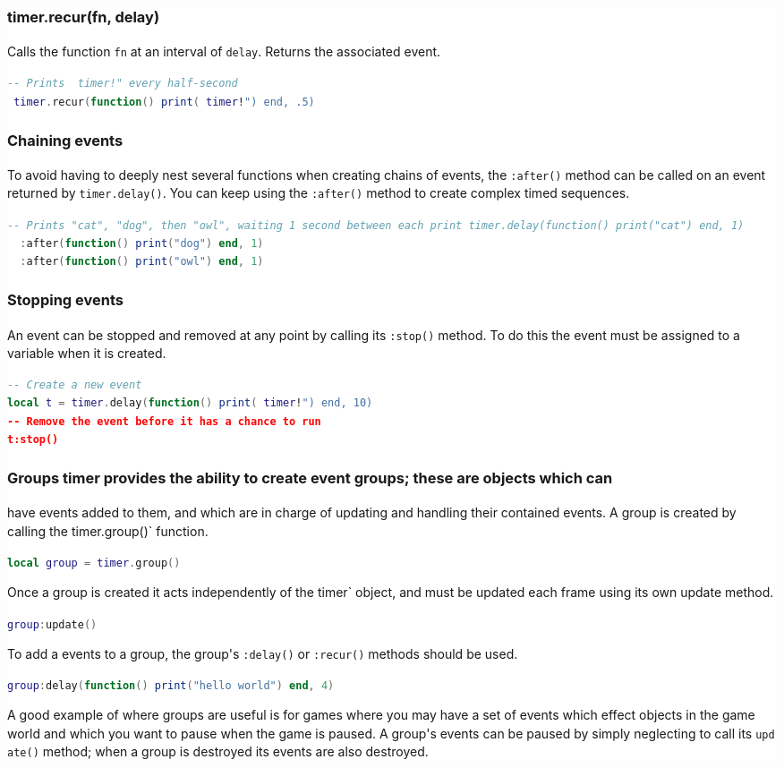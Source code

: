 ### timer.recur(fn, delay)

Calls the function `fn` at an interval of `delay`. Returns the associated event.

```lua
-- Prints  timer!" every half-second
 timer.recur(function() print( timer!") end, .5)
```

### Chaining events

To avoid having to deeply nest several functions when creating chains of events, the `:after()` method can be called on an event returned by
 `timer.delay()`. You can keep using the `:after()` method to create complex timed sequences.

```lua
-- Prints "cat", "dog", then "owl", waiting 1 second between each print timer.delay(function() print("cat") end, 1)
  :after(function() print("dog") end, 1)
  :after(function() print("owl") end, 1)
```

### Stopping events

An event can be stopped and removed at any point by calling its `:stop()` method. To do this the event must be assigned to a variable when it is created.

```lua
-- Create a new event
local t = timer.delay(function() print( timer!") end, 10)
-- Remove the event before it has a chance to run
t:stop()
```

### Groups timer provides the ability to create event groups; these are objects which can

have events added to them, and which are in charge of updating and handling their contained events. A group is created by calling the  timer.group()` function.

```lua
local group = timer.group()
```

Once a group is created it acts independently of the  timer` object, and must be updated each frame using its own update method.

```lua
group:update()
```

To add a events to a group, the group's `:delay()` or `:recur()` methods should be used.

```lua
group:delay(function() print("hello world") end, 4)
```

A good example of where groups are useful is for games where you may have a set of events which effect objects in the game world and which you want to pause when the game is paused.  A group's events can be paused by simply neglecting to call its `update()` method; when a group is destroyed its events are also destroyed.
